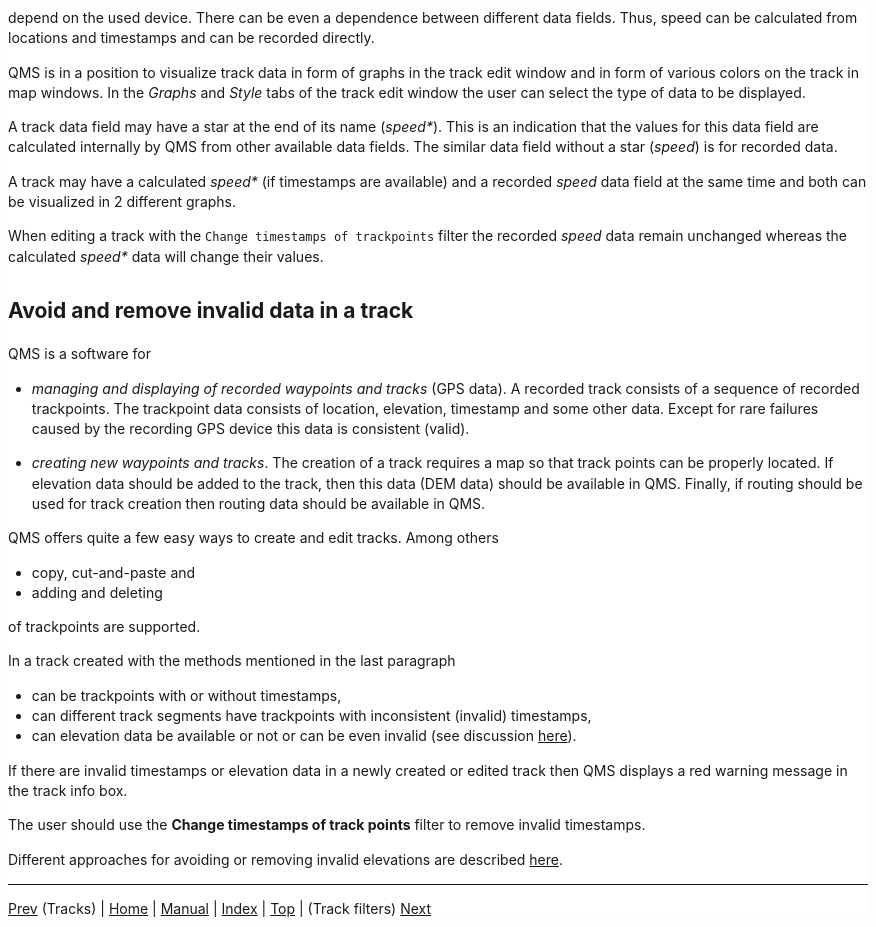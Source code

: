 depend on the used device. There can be even a dependence between different data fields. Thus, speed can
be calculated from locations and timestamps and can be recorded directly.

QMS is in a position to visualize track data in form of graphs in the track edit window and in form
of various colors on the track in map windows. In the _Graphs_ and _Style_ tabs of the track edit window
the user can select the type of data to be displayed.

A track data field may have a star at the end of its name (_speed*_). This is an indication that the values for
this data field are calculated internally by QMS from other available data fields. The similar data field without a star
(_speed_) is for recorded data.

A track may have a calculated _speed*_ (if timestamps are available) and a recorded _speed_ data field at the same time
and both can be visualized in 2 different graphs.

When editing a track with the `Change timestamps of trackpoints` filter the recorded _speed_ data remain unchanged
whereas the calculated _speed*_ data will change their values.

## Avoid and remove invalid data in a track

QMS is a software for

* _managing and displaying of recorded waypoints and tracks_ (GPS data). A recorded track consists of a sequence of recorded
trackpoints. The trackpoint data consists of location, elevation, timestamp and some other data. Except for
rare failures caused by the recording GPS device this data is consistent (valid).

* _creating new waypoints and tracks_. The creation of a track requires a map so that track points can be properly located.
If elevation data should be added to the track, then this data (DEM data) should be available in QMS. Finally,
if routing should be used for track creation then routing data should be available in QMS.

QMS offers quite a few easy ways to create and edit tracks. Among others

* copy, cut-and-paste and
* adding and deleting

of trackpoints are supported.

In a track created with the methods mentioned in the last paragraph

* can be trackpoints with or without timestamps,
* can different track segments have trackpoints with inconsistent (invalid) timestamps,
* can elevation data be available or not or can be even invalid (see discussion
[here](AdvTrkElevation#markdown-header-handle-invalid-elevation-data)).

If there are invalid timestamps or elevation data in a newly created or edited track then QMS displays a red warning message in the track info box.

The user should use the __Change timestamps of track points__ filter to remove invalid timestamps.

Different approaches for avoiding or removing invalid elevations are described
[here](AdvTrkElevation#markdown-header-handle-invalid-elevation-data).


- - -
[Prev](AdvTracks) (Tracks) | [Home](Home) | [Manual](DocMain) | [Index](AxAdvIndex) | [Top](#) | (Track filters) [Next](AdvTrkFilters)
